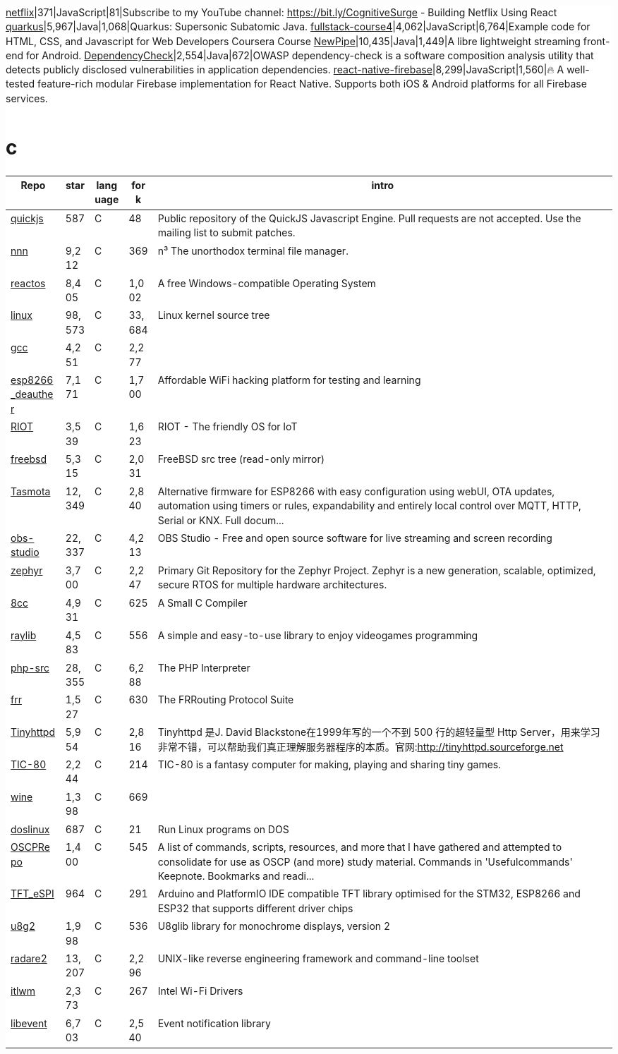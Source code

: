 [netflix](https://github.com/karlhadwen/netflix)|371|JavaScript|81|Subscribe to my YouTube channel: https://bit.ly/CognitiveSurge - Building Netflix Using React
[quarkus](https://github.com/quarkusio/quarkus)|5,967|Java|1,068|Quarkus: Supersonic Subatomic Java.
[fullstack-course4](https://github.com/jhu-ep-coursera/fullstack-course4)|4,062|JavaScript|6,764|Example code for HTML, CSS, and Javascript for Web Developers Coursera Course
[NewPipe](https://github.com/TeamNewPipe/NewPipe)|10,435|Java|1,449|A libre lightweight streaming front-end for Android.
[DependencyCheck](https://github.com/jeremylong/DependencyCheck)|2,554|Java|672|OWASP dependency-check is a software composition analysis utility that detects publicly disclosed vulnerabilities in application dependencies.
[react-native-firebase](https://github.com/invertase/react-native-firebase)|8,299|JavaScript|1,560|🔥 A well-tested feature-rich modular Firebase implementation for React Native. Supports both iOS & Android platforms for all Firebase services.


# c

Repo|star|language|fork|intro
-|-|-|-|-
[quickjs](https://github.com/bellard/quickjs)|587|C|48|Public repository of the QuickJS Javascript Engine. Pull requests are not accepted. Use the mailing list to submit patches.
[nnn](https://github.com/jarun/nnn)|9,212|C|369|n³ The unorthodox terminal file manager.
[reactos](https://github.com/reactos/reactos)|8,405|C|1,002|A free Windows-compatible Operating System
[linux](https://github.com/torvalds/linux)|98,573|C|33,684|Linux kernel source tree
[gcc](https://github.com/gcc-mirror/gcc)|4,251|C|2,277|
[esp8266_deauther](https://github.com/SpacehuhnTech/esp8266_deauther)|7,171|C|1,700|Affordable WiFi hacking platform for testing and learning
[RIOT](https://github.com/RIOT-OS/RIOT)|3,539|C|1,623|RIOT - The friendly OS for IoT
[freebsd](https://github.com/freebsd/freebsd)|5,315|C|2,031|FreeBSD src tree (read-only mirror)
[Tasmota](https://github.com/arendst/Tasmota)|12,349|C|2,840|Alternative firmware for ESP8266 with easy configuration using webUI, OTA updates, automation using timers or rules, expandability and entirely local control over MQTT, HTTP, Serial or KNX. Full docum...
[obs-studio](https://github.com/obsproject/obs-studio)|22,337|C|4,213|OBS Studio - Free and open source software for live streaming and screen recording
[zephyr](https://github.com/zephyrproject-rtos/zephyr)|3,700|C|2,247|Primary Git Repository for the Zephyr Project. Zephyr is a new generation, scalable, optimized, secure RTOS for multiple hardware architectures.
[8cc](https://github.com/rui314/8cc)|4,931|C|625|A Small C Compiler
[raylib](https://github.com/raysan5/raylib)|4,583|C|556|A simple and easy-to-use library to enjoy videogames programming
[php-src](https://github.com/php/php-src)|28,355|C|6,288|The PHP Interpreter
[frr](https://github.com/FRRouting/frr)|1,527|C|630|The FRRouting Protocol Suite
[Tinyhttpd](https://github.com/EZLippi/Tinyhttpd)|5,954|C|2,816|Tinyhttpd 是J. David Blackstone在1999年写的一个不到 500 行的超轻量型 Http Server，用来学习非常不错，可以帮助我们真正理解服务器程序的本质。官网:http://tinyhttpd.sourceforge.net
[TIC-80](https://github.com/nesbox/TIC-80)|2,244|C|214|TIC-80 is a fantasy computer for making, playing and sharing tiny games.
[wine](https://github.com/wine-mirror/wine)|1,398|C|669|
[doslinux](https://github.com/charliesome/doslinux)|687|C|21|Run Linux programs on DOS
[OSCPRepo](https://github.com/rewardone/OSCPRepo)|1,400|C|545|A list of commands, scripts, resources, and more that I have gathered and attempted to consolidate for use as OSCP (and more) study material. Commands in 'Usefulcommands' Keepnote. Bookmarks and readi...
[TFT_eSPI](https://github.com/Bodmer/TFT_eSPI)|964|C|291|Arduino and PlatformIO IDE compatible TFT library optimised for the STM32, ESP8266 and ESP32 that supports different driver chips
[u8g2](https://github.com/olikraus/u8g2)|1,998|C|536|U8glib library for monochrome displays, version 2
[radare2](https://github.com/radareorg/radare2)|13,207|C|2,296|UNIX-like reverse engineering framework and command-line toolset
[itlwm](https://github.com/OpenIntelWireless/itlwm)|2,373|C|267|Intel Wi-Fi Drivers
[libevent](https://github.com/libevent/libevent)|6,703|C|2,540|Event notification library
